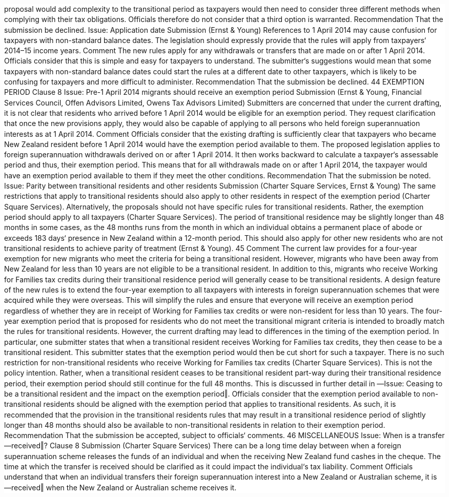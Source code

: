 proposal would add complexity to the transitional period as taxpayers would then need to consider three different methods when complying with their tax obligations. Officials therefore do not consider that a third option is warranted. Recommendation That the submission be declined. Issue: Application date Submission (Ernst & Young) References to 1 April 2014 may cause confusion for taxpayers with non-standard balance dates. The legislation should expressly provide that the rules will apply from taxpayers‘ 2014–15 income years. Comment The new rules apply for any withdrawals or transfers that are made on or after 1 April 2014. Officials consider that this is simple and easy for taxpayers to understand. The submitter‘s suggestions would mean that some taxpayers with non-standard balance dates could start the rules at a different date to other taxpayers, which is likely to be confusing for taxpayers and more difficult to administer. Recommendation That the submission be declined. 44 EXEMPTION PERIOD Clause 8 Issue: Pre-1 April 2014 migrants should receive an exemption period Submission (Ernst & Young, Financial Services Council, Offen Advisors Limited, Owens Tax Advisors Limited) Submitters are concerned that under the current drafting, it is not clear that residents who arrived before 1 April 2014 would be eligible for an exemption period. They request clarification that once the new provisions apply, they would also be capable of applying to all persons who held foreign superannuation interests as at 1 April 2014. Comment Officials consider that the existing drafting is sufficiently clear that taxpayers who became New Zealand resident before 1 April 2014 would have the exemption period available to them. The proposed legislation applies to foreign superannuation withdrawals derived on or after 1 April 2014. It then works backward to calculate a taxpayer‘s assessable period and thus, their exemption period. This means that for all withdrawals made on or after 1 April 2014, the taxpayer would have an exemption period available to them if they meet the other conditions. Recommendation That the submission be noted. Issue: Parity between transitional residents and other residents Submission (Charter Square Services, Ernst & Young) The same restrictions that apply to transitional residents should also apply to other residents in respect of the exemption period (Charter Square Services). Alternatively, the proposals should not have specific rules for transitional residents. Rather, the exemption period should apply to all taxpayers (Charter Square Services). The period of transitional residence may be slightly longer than 48 months in some cases, as the 48 months runs from the month in which an individual obtains a permanent place of abode or exceeds 183 days‘ presence in New Zealand within a 12-month period. This should also apply for other new residents who are not transitional residents to achieve parity of treatment (Ernst & Young). 45 Comment The current law provides for a four-year exemption for new migrants who meet the criteria for being a transitional resident. However, migrants who have been away from New Zealand for less than 10 years are not eligible to be a transitional resident. In addition to this, migrants who receive Working for Families tax credits during their transitional residence period will generally cease to be transitional residents. A design feature of the new rules is to extend the four-year exemption to all taxpayers with interests in foreign superannuation schemes that were acquired while they were overseas. This will simplify the rules and ensure that everyone will receive an exemption period regardless of whether they are in receipt of Working for Families tax credits or were non-resident for less than 10 years. The four-year exemption period that is proposed for residents who do not meet the transitional migrant criteria is intended to broadly match the rules for transitional residents. However, the current drafting may lead to differences in the timing of the exemption period. In particular, one submitter states that when a transitional resident receives Working for Families tax credits, they then cease to be a transitional resident. This submitter states that the exemption period would then be cut short for such a taxpayer. There is no such restriction for non-transitional residents who receive Working for Families tax credits (Charter Square Services). This is not the policy intention. Rather, when a transitional resident ceases to be transitional resident part-way during their transitional residence period, their exemption period should still continue for the full 48 months. This is discussed in further detail in ―Issue: Ceasing to be a transitional resident and the impact on the exemption period‖. Officials consider that the exemption period available to non-transitional residents should be aligned with the exemption period that applies to transitional residents. As such, it is recommended that the provision in the transitional residents rules that may result in a transitional residence period of slightly longer than 48 months should also be available to non-transitional residents in relation to their exemption period. Recommendation That the submission be accepted, subject to officials‘ comments. 46 MISCELLANEOUS Issue: When is a transfer ―received‖? Clause 8 Submission (Charter Square Services) There can be a long time delay between when a foreign superannuation scheme releases the funds of an individual and when the receiving New Zealand fund cashes in the cheque. The time at which the transfer is received should be clarified as it could impact the individual‘s tax liability. Comment Officials understand that when an individual transfers their foreign superannuation interest into a New Zealand or Australian scheme, it is ―received‖ when the New Zealand or Australian scheme receives it.
